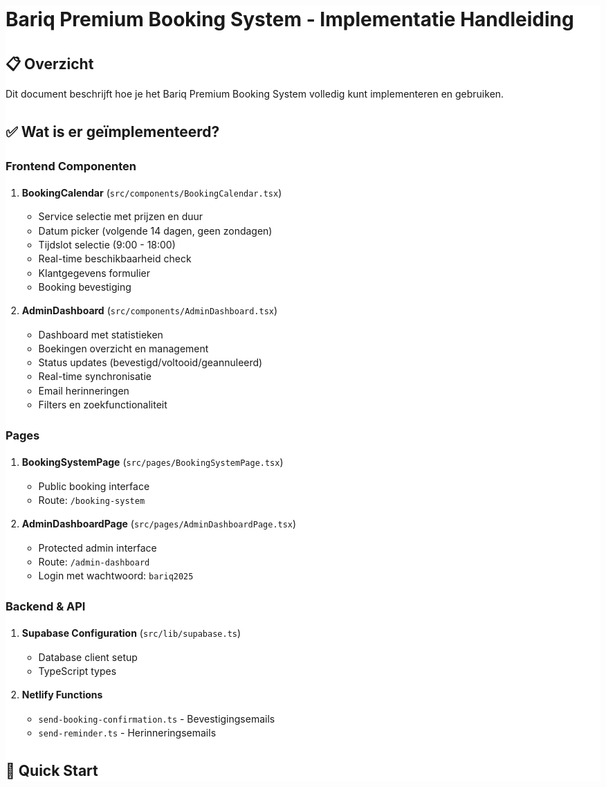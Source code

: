 # Bariq Premium Booking System - Implementatie Handleiding

## 📋 Overzicht

Dit document beschrijft hoe je het Bariq Premium Booking System volledig kunt implementeren en gebruiken.

## ✅ Wat is er geïmplementeerd?

### Frontend Componenten

1. **BookingCalendar** (`src/components/BookingCalendar.tsx`)
   - Service selectie met prijzen en duur
   - Datum picker (volgende 14 dagen, geen zondagen)
   - Tijdslot selectie (9:00 - 18:00)
   - Real-time beschikbaarheid check
   - Klantgegevens formulier
   - Booking bevestiging

2. **AdminDashboard** (`src/components/AdminDashboard.tsx`)
   - Dashboard met statistieken
   - Boekingen overzicht en management
   - Status updates (bevestigd/voltooid/geannuleerd)
   - Real-time synchronisatie
   - Email herinneringen
   - Filters en zoekfunctionaliteit

### Pages

1. **BookingSystemPage** (`src/pages/BookingSystemPage.tsx`)
   - Public booking interface
   - Route: `/booking-system`

2. **AdminDashboardPage** (`src/pages/AdminDashboardPage.tsx`)
   - Protected admin interface
   - Route: `/admin-dashboard`
   - Login met wachtwoord: `bariq2025`

### Backend & API

1. **Supabase Configuration** (`src/lib/supabase.ts`)
   - Database client setup
   - TypeScript types

2. **Netlify Functions**
   - `send-booking-confirmation.ts` - Bevestigingsemails
   - `send-reminder.ts` - Herinneringsemails

## 🚀 Quick Start
